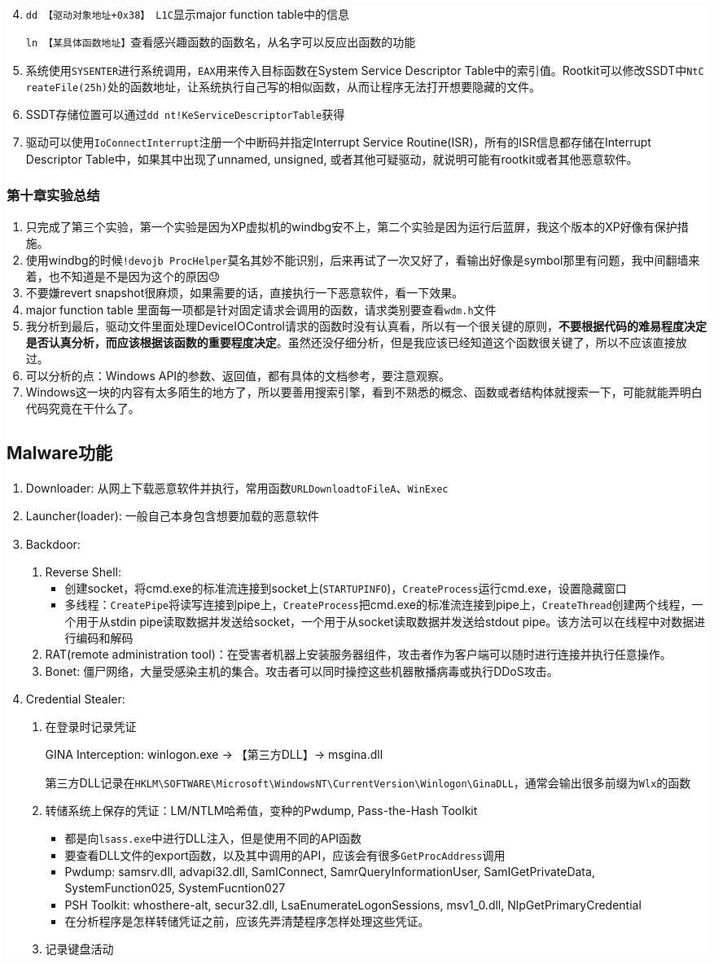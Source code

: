    4. `dd 【驱动对象地址+0x38】 L1C`显示major function table中的信息

      `ln 【某具体函数地址】`查看感兴趣函数的函数名，从名字可以反应出函数的功能

6. 系统使用`SYSENTER`进行系统调用，`EAX`用来传入目标函数在System Service Descriptor Table中的索引值。Rootkit可以修改SSDT中`NtCreateFile(25h)`处的函数地址，让系统执行自己写的相似函数，从而让程序无法打开想要隐藏的文件。

7. SSDT存储位置可以通过`dd nt!KeServiceDescriptorTable`获得

8. 驱动可以使用`IoConnectInterrupt`注册一个中断码并指定Interrupt Service Routine(ISR)，所有的ISR信息都存储在Interrupt Descriptor Table中，如果其中出现了unnamed, unsigned, 或者其他可疑驱动，就说明可能有rootkit或者其他恶意软件。

### 第十章实验总结

1. 只完成了第三个实验，第一个实验是因为XP虚拟机的windbg安不上，第二个实验是因为运行后蓝屏，我这个版本的XP好像有保护措施。
2. 使用windbg的时候`!devojb ProcHelper`莫名其妙不能识别，后来再试了一次又好了，看输出好像是symbol那里有问题，我中间翻墙来着，也不知道是不是因为这个的原因😓
3. 不要嫌revert snapshot很麻烦，如果需要的话，直接执行一下恶意软件，看一下效果。
4. major function table 里面每一项都是针对固定请求会调用的函数，请求类别要查看`wdm.h`文件
5. 我分析到最后，驱动文件里面处理DeviceIOControl请求的函数时没有认真看，所以有一个很关键的原则，**不要根据代码的难易程度决定是否认真分析，而应该根据该函数的重要程度决定**。虽然还没仔细分析，但是我应该已经知道这个函数很关键了，所以不应该直接放过。
6. 可以分析的点：Windows API的参数、返回值，都有具体的文档参考，要注意观察。
7. Windows这一块的内容有太多陌生的地方了，所以要善用搜索引擎，看到不熟悉的概念、函数或者结构体就搜索一下，可能就能弄明白代码究竟在干什么了。

## Malware功能

1. Downloader: 从网上下载恶意软件并执行，常用函数`URLDownloadtoFileA`、`WinExec`

2. Launcher(loader): 一般自己本身包含想要加载的恶意软件

3. Backdoor: 

   1. Reverse Shell:
      - 创建socket，将cmd.exe的标准流连接到socket上(`STARTUPINFO`)，`CreateProcess`运行cmd.exe，设置隐藏窗口
      - 多线程：`CreatePipe`将读写连接到pipe上，`CreateProcess`把cmd.exe的标准流连接到pipe上，`CreateThread`创建两个线程，一个用于从stdin pipe读取数据并发送给socket，一个用于从socket读取数据并发送给stdout pipe。该方法可以在线程中对数据进行编码和解码
   2. RAT(remote administration tool)：在受害者机器上安装服务器组件，攻击者作为客户端可以随时进行连接并执行任意操作。
   3. Bonet: 僵尸网络，大量受感染主机的集合。攻击者可以同时操控这些机器散播病毒或执行DDoS攻击。

4. Credential Stealer:

   1. 在登录时记录凭证

      GINA Interception: winlogon.exe -> 【第三方DLL】-> msgina.dll

      第三方DLL记录在`HKLM\SOFTWARE\Microsoft\WindowsNT\CurrentVersion\Winlogon\GinaDLL`，通常会输出很多前缀为`Wlx`的函数

   2. 转储系统上保存的凭证：LM/NTLM哈希值，变种的Pwdump, Pass-the-Hash Toolkit

      - 都是向`lsass.exe`中进行DLL注入，但是使用不同的API函数
      - 要查看DLL文件的export函数，以及其中调用的API，应该会有很多`GetProcAddress`调用
      - Pwdump: samsrv.dll, advapi32.dll, SamIConnect, SamrQueryInformationUser, SamIGetPrivateData, SystemFunction025, SystemFucntion027
      - PSH Toolkit: whosthere-alt, secur32.dll, LsaEnumerateLogonSessions, msv1_0.dll, NlpGetPrimaryCredential
      - 在分析程序是怎样转储凭证之前，应该先弄清楚程序怎样处理这些凭证。

   3. 记录键盘活动
